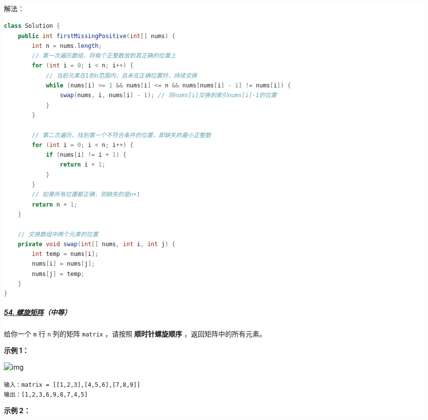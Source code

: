 

解法：

```java
class Solution {
    public int firstMissingPositive(int[] nums) {
        int n = nums.length;
        // 第一次遍历数组，将每个正整数放到其正确的位置上
        for (int i = 0; i < n; i++) {
            // 当前元素在1到n范围内，且未在正确位置时，持续交换
            while (nums[i] >= 1 && nums[i] <= n && nums[nums[i] - 1] != nums[i]) {
                swap(nums, i, nums[i] - 1); // 将nums[i]交换到索引nums[i]-1的位置
            }
        }
        
        // 第二次遍历，找到第一个不符合条件的位置，即缺失的最小正整数
        for (int i = 0; i < n; i++) {
            if (nums[i] != i + 1) {
                return i + 1;
            }
        }
        // 如果所有位置都正确，则缺失的是n+1
        return n + 1;
    }
    
    // 交换数组中两个元素的位置
    private void swap(int[] nums, int i, int j) {
        int temp = nums[i];
        nums[i] = nums[j];
        nums[j] = temp;
    }
}
```





##### [54. 螺旋矩阵](https://leetcode.cn/problems/spiral-matrix/)（中等）



给你一个 `m` 行 `n` 列的矩阵 `matrix` ，请按照 **顺时针螺旋顺序** ，返回矩阵中的所有元素。

 

**示例 1：**

![img](https://assets.leetcode.com/uploads/2020/11/13/spiral1.jpg)

```
输入：matrix = [[1,2,3],[4,5,6],[7,8,9]]
输出：[1,2,3,6,9,8,7,4,5]
```

**示例 2：**
